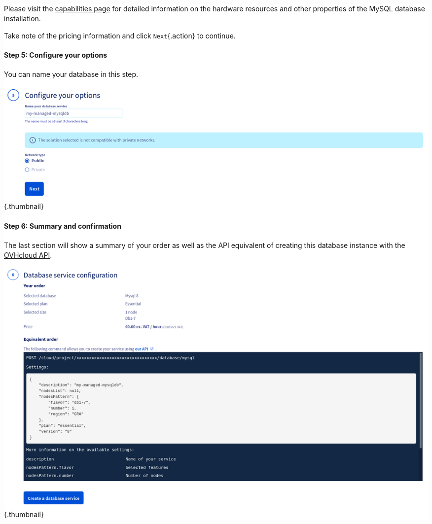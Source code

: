 Please visit the [capabilities page](https://docs.ovh.com/de/publiccloud/databases/mysql/capabilities/) for detailed information on the hardware resources and other properties of the MySQL database installation.

Take note of the pricing information and click `Next`{.action} to continue.

#### Step 5: Configure your options

You can name your database in this step.

![Configure options](images/connect-kubernetes-to-managed-mysql05.png){.thumbnail}

#### Step 6: Summary and confirmation

The last section will show a summary of your order as well as the API equivalent of creating this database instance with the [OVHcloud API](https://docs.ovh.com/de/api/first-steps-with-ovh-api/).

![Confirm order](images/connect-kubernetes-to-managed-mysql06.png){.thumbnail}
